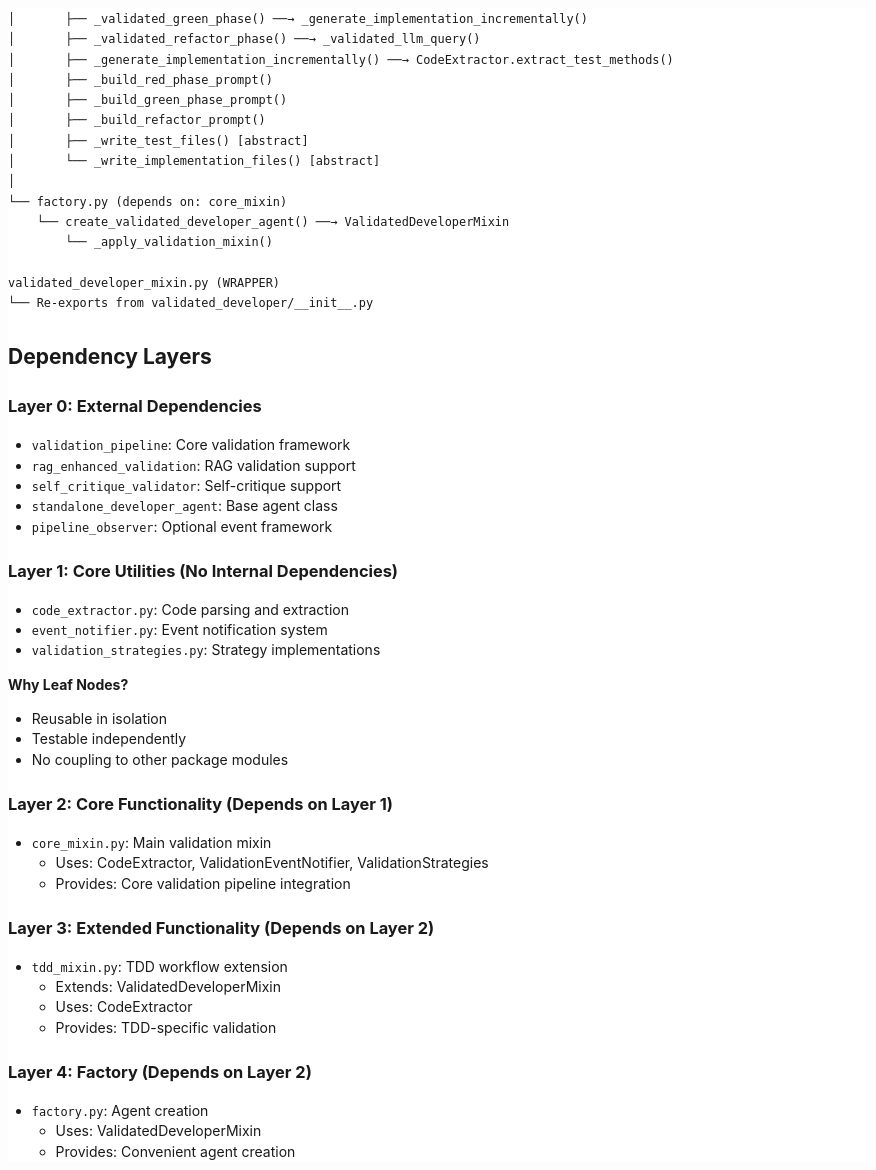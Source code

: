 ```
│       ├── _validated_green_phase() ──→ _generate_implementation_incrementally()
│       ├── _validated_refactor_phase() ──→ _validated_llm_query()
│       ├── _generate_implementation_incrementally() ──→ CodeExtractor.extract_test_methods()
│       ├── _build_red_phase_prompt()
│       ├── _build_green_phase_prompt()
│       ├── _build_refactor_prompt()
│       ├── _write_test_files() [abstract]
│       └── _write_implementation_files() [abstract]
│
└── factory.py (depends on: core_mixin)
    └── create_validated_developer_agent() ──→ ValidatedDeveloperMixin
        └── _apply_validation_mixin()

validated_developer_mixin.py (WRAPPER)
└── Re-exports from validated_developer/__init__.py
```

## Dependency Layers

### Layer 0: External Dependencies
- `validation_pipeline`: Core validation framework
- `rag_enhanced_validation`: RAG validation support
- `self_critique_validator`: Self-critique support
- `standalone_developer_agent`: Base agent class
- `pipeline_observer`: Optional event framework

### Layer 1: Core Utilities (No Internal Dependencies)
- `code_extractor.py`: Code parsing and extraction
- `event_notifier.py`: Event notification system
- `validation_strategies.py`: Strategy implementations

**Why Leaf Nodes?**
- Reusable in isolation
- Testable independently
- No coupling to other package modules

### Layer 2: Core Functionality (Depends on Layer 1)
- `core_mixin.py`: Main validation mixin
  - Uses: CodeExtractor, ValidationEventNotifier, ValidationStrategies
  - Provides: Core validation pipeline integration

### Layer 3: Extended Functionality (Depends on Layer 2)
- `tdd_mixin.py`: TDD workflow extension
  - Extends: ValidatedDeveloperMixin
  - Uses: CodeExtractor
  - Provides: TDD-specific validation

### Layer 4: Factory (Depends on Layer 2)
- `factory.py`: Agent creation
  - Uses: ValidatedDeveloperMixin
  - Provides: Convenient agent creation
